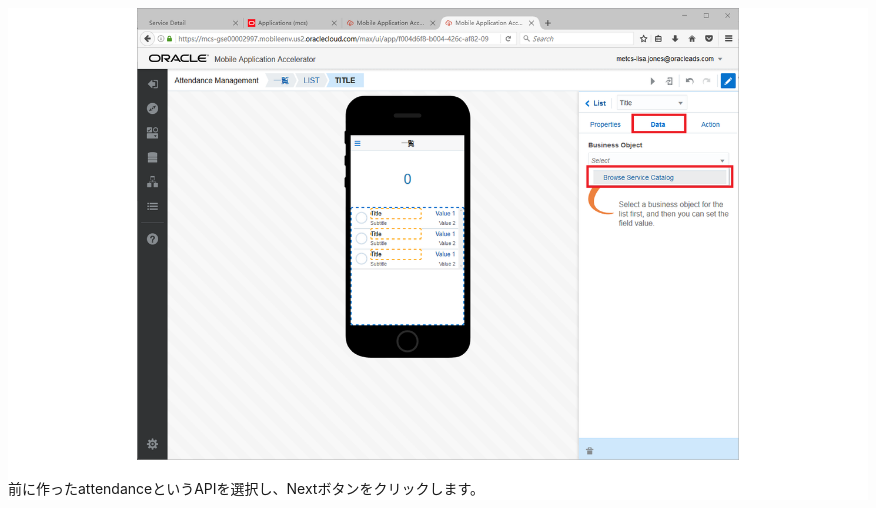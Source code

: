   <div align="center"><img src=".\img_max\v1\page1-5.PNG" width=70%></div>

  前に作ったattendanceというAPIを選択し、Nextボタンをクリックします。
